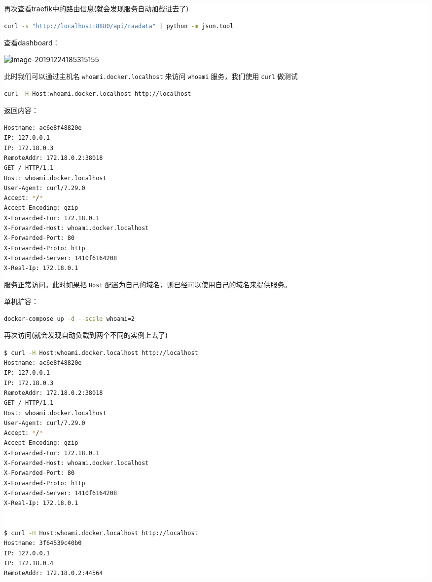 再次查看traefik中的路由信息(就会发现服务自动加载进去了)

```bash
curl -s "http://localhost:8880/api/rawdata" | python -m json.tool
```

查看dashboard：

![image-20191224185315155](https://tva1.sinaimg.cn/large/006tNbRwly1ga80dd5i5qj32440k8788.jpg)

此时我们可以通过主机名 `whoami.docker.localhost` 来访问 `whoami` 服务，我们使用 `curl` 做测试

```bash
curl -H Host:whoami.docker.localhost http://localhost
```

返回内容：

```bash
Hostname: ac6e8f48820e
IP: 127.0.0.1
IP: 172.18.0.3
RemoteAddr: 172.18.0.2:38018
GET / HTTP/1.1
Host: whoami.docker.localhost
User-Agent: curl/7.29.0
Accept: */*
Accept-Encoding: gzip
X-Forwarded-For: 172.18.0.1
X-Forwarded-Host: whoami.docker.localhost
X-Forwarded-Port: 80
X-Forwarded-Proto: http
X-Forwarded-Server: 1410f6164208
X-Real-Ip: 172.18.0.1
```

服务正常访问。此时如果把 `Host` 配置为自己的域名，则已经可以使用自己的域名来提供服务。

单机扩容：

```bash
docker-compose up -d --scale whoami=2
```

再次访问(就会发现自动负载到两个不同的实例上去了)

```bash
$ curl -H Host:whoami.docker.localhost http://localhost
Hostname: ac6e8f48820e
IP: 127.0.0.1
IP: 172.18.0.3
RemoteAddr: 172.18.0.2:38018
GET / HTTP/1.1
Host: whoami.docker.localhost
User-Agent: curl/7.29.0
Accept: */*
Accept-Encoding: gzip
X-Forwarded-For: 172.18.0.1
X-Forwarded-Host: whoami.docker.localhost
X-Forwarded-Port: 80
X-Forwarded-Proto: http
X-Forwarded-Server: 1410f6164208
X-Real-Ip: 172.18.0.1


$ curl -H Host:whoami.docker.localhost http://localhost
Hostname: 3f64539c40b0
IP: 127.0.0.1
IP: 172.18.0.4
RemoteAddr: 172.18.0.2:44564
```